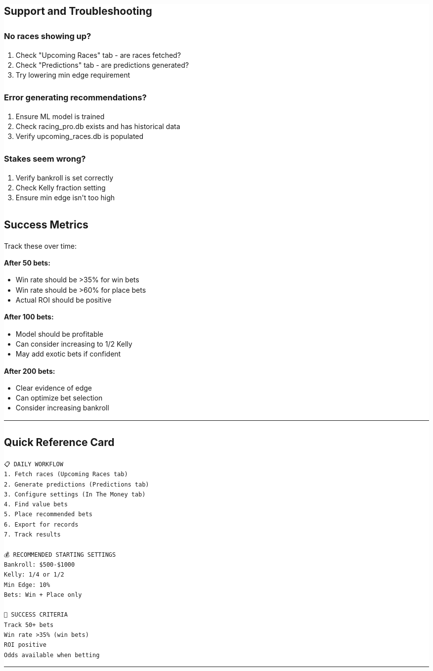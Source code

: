 ## Support and Troubleshooting

### No races showing up?
1. Check "Upcoming Races" tab - are races fetched?
2. Check "Predictions" tab - are predictions generated?
3. Try lowering min edge requirement

### Error generating recommendations?
1. Ensure ML model is trained
2. Check racing_pro.db exists and has historical data
3. Verify upcoming_races.db is populated

### Stakes seem wrong?
1. Verify bankroll is set correctly
2. Check Kelly fraction setting
3. Ensure min edge isn't too high

## Success Metrics

Track these over time:

**After 50 bets:**
- Win rate should be >35% for win bets
- Win rate should be >60% for place bets
- Actual ROI should be positive

**After 100 bets:**
- Model should be profitable
- Can consider increasing to 1/2 Kelly
- May add exotic bets if confident

**After 200 bets:**
- Clear evidence of edge
- Can optimize bet selection
- Consider increasing bankroll

---

## Quick Reference Card

```
📋 DAILY WORKFLOW
1. Fetch races (Upcoming Races tab)
2. Generate predictions (Predictions tab)
3. Configure settings (In The Money tab)
4. Find value bets
5. Place recommended bets
6. Export for records
7. Track results

💰 RECOMMENDED STARTING SETTINGS
Bankroll: $500-$1000
Kelly: 1/4 or 1/2
Min Edge: 10%
Bets: Win + Place only

🎯 SUCCESS CRITERIA
Track 50+ bets
Win rate >35% (win bets)
ROI positive
Odds available when betting
```

---